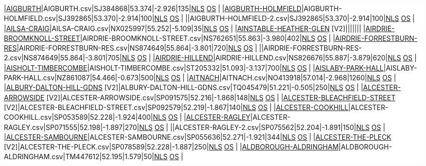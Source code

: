 |[AIGBURTH](https://github.com/ed-hawkins/rainfall-rescue/tree/master/DATA/AIGBURTH)|AIGBURTH.csv|SJ384868|53.374|-2.926|135|[NLS](https://maps.nls.uk/geo/explore/#zoom=17&lat=53.374&lon=-2.926&layers=168&b=1) [OS](https://osmaps.ordnancesurvey.co.uk/53.374,-2.926,16)  |
|[AIGBURTH-HOLMFIELD](https://github.com/ed-hawkins/rainfall-rescue/tree/master/DATA/AIGBURTH-HOLMFIELD)|AIGBURTH-HOLMFIELD.csv|SJ392865|53.370|-2.914|100|[NLS](https://maps.nls.uk/geo/explore/#zoom=17&lat=53.370&lon=-2.914&layers=168&b=1) [OS](https://osmaps.ordnancesurvey.co.uk/53.370,-2.914,16)  |
||AIGBURTH-HOLMFIELD-2.csv|SJ392865|53.370|-2.914|100|[NLS](https://maps.nls.uk/geo/explore/#zoom=17&lat=53.370&lon=-2.914&layers=168&b=1) [OS](https://osmaps.ordnancesurvey.co.uk/53.370,-2.914,16)  |
|[AILSA-CRAIG](https://github.com/ed-hawkins/rainfall-rescue/tree/master/DATA/AILSA-CRAIG)|AILSA-CRAIG.csv|NX025997|55.252|-5.109|35|[NLS](https://maps.nls.uk/geo/explore/#zoom=17&lat=55.252&lon=-5.109&layers=168&b=1) [OS](https://osmaps.ordnancesurvey.co.uk/55.252,-5.109,16)  |
|[AINSTABLE-HEATHER-GLEN](https://github.com/ed-hawkins/rainfall-rescue-data-v2/tree/master/DATA/AINSTABLE-HEATHER-GLEN) [V2]|||||||
|[AIRDRIE-BROOMKNOLL-STREET](https://github.com/ed-hawkins/rainfall-rescue/tree/master/DATA/AIRDRIE-BROOMKNOLL-STREET)|AIRDRIE-BROOMKNOLL-STREET.csv|NS762651|55.863|-3.980|402|[NLS](https://maps.nls.uk/geo/explore/#zoom=17&lat=55.863&lon=-3.980&layers=168&b=1) [OS](https://osmaps.ordnancesurvey.co.uk/55.863,-3.980,16)  |
|[AIRDRIE-FORRESTBURN-RES](https://github.com/ed-hawkins/rainfall-rescue/tree/master/DATA/AIRDRIE-FORRESTBURN-RES)|AIRDRIE-FORRESTBURN-RES.csv|NS874649|55.864|-3.801|720|[NLS](https://maps.nls.uk/geo/explore/#zoom=17&lat=55.864&lon=-3.801&layers=168&b=1) [OS](https://osmaps.ordnancesurvey.co.uk/55.864,-3.801,16)  |
||AIRDRIE-FORRESTBURN-RES-2.csv|NS874649|55.864|-3.801|705|[NLS](https://maps.nls.uk/geo/explore/#zoom=17&lat=55.864&lon=-3.801&layers=168&b=1) [OS](https://osmaps.ordnancesurvey.co.uk/55.864,-3.801,16)  |
|[AIRDRIE-HILLEND](https://github.com/ed-hawkins/rainfall-rescue/tree/master/DATA/AIRDRIE-HILLEND)|AIRDRIE-HILLEND.csv|NS826676|55.887|-3.879|620|[NLS](https://maps.nls.uk/geo/explore/#zoom=17&lat=55.887&lon=-3.879&layers=168&b=1) [OS](https://osmaps.ordnancesurvey.co.uk/55.887,-3.879,16)  |
|[AISHOLT-TIMBERCOMBE](https://github.com/ed-hawkins/rainfall-rescue/tree/master/DATA/AISHOLT-TIMBERCOMBE)|AISHOLT-TIMBERCOMBE.csv|ST205332|51.093|-3.137|700|[NLS](https://maps.nls.uk/geo/explore/#zoom=17&lat=51.093&lon=-3.137&layers=168&b=1) [OS](https://osmaps.ordnancesurvey.co.uk/51.093,-3.137,16)  |
|[AISLABY-PARK-HALL](https://github.com/ed-hawkins/rainfall-rescue/tree/master/DATA/AISLABY-PARK-HALL)|AISLABY-PARK-HALL.csv|NZ861087|54.466|-0.673|500|[NLS](https://maps.nls.uk/geo/explore/#zoom=17&lat=54.466&lon=-0.673&layers=168&b=1) [OS](https://osmaps.ordnancesurvey.co.uk/54.466,-0.673,16)  |
|[AITNACH](https://github.com/ed-hawkins/rainfall-rescue/tree/master/DATA/AITNACH)|AITNACH.csv|NO413918|57.014|-2.968|1260|[NLS](https://maps.nls.uk/geo/explore/#zoom=17&lat=57.014&lon=-2.968&layers=168&b=1) [OS](https://osmaps.ordnancesurvey.co.uk/57.014,-2.968,16)  |
|[ALBURY-DALTON-HILL-GDNS](https://github.com/ed-hawkins/rainfall-rescue-data-v2/tree/master/DATA/ALBURY-DALTON-HILL-GDNS) [V2]|ALBURY-DALTON-HILL-GDNS.csv|TQ045479|51.221|-0.505|250|[NLS](https://maps.nls.uk/geo/explore/#zoom=17&lat=51.221&lon=-0.505&layers=168&b=1) [OS](https://osmaps.ordnancesurvey.co.uk/51.221,-0.505,16)  |
|[ALCESTER-ARROWSIDE](https://github.com/ed-hawkins/rainfall-rescue-data-v2/tree/master/DATA/ALCESTER-ARROWSIDE) [V2]|ALCESTER-ARROWSIDE.csv|SP091575|52.216|-1.868|148|[NLS](https://maps.nls.uk/geo/explore/#zoom=17&lat=52.216&lon=-1.868&layers=168&b=1) [OS](https://osmaps.ordnancesurvey.co.uk/52.216,-1.868,16)  |
|[ALCESTER-BLEACHFIELD-STREET](https://github.com/ed-hawkins/rainfall-rescue-data-v2/tree/master/DATA/ALCESTER-BLEACHFIELD-STREET) [V2]|ALCESTER-BLEACHFIELD-STREET.csv|SP092579|52.219|-1.867|140|[NLS](https://maps.nls.uk/geo/explore/#zoom=17&lat=52.219&lon=-1.867&layers=168&b=1) [OS](https://osmaps.ordnancesurvey.co.uk/52.219,-1.867,16)  |
|[ALCESTER-COOKHILL](https://github.com/ed-hawkins/rainfall-rescue/tree/master/DATA/ALCESTER-COOKHILL)|ALCESTER-COOKHILL.csv|SP053589|52.228|-1.924|400|[NLS](https://maps.nls.uk/geo/explore/#zoom=17&lat=52.228&lon=-1.924&layers=168&b=1) [OS](https://osmaps.ordnancesurvey.co.uk/52.228,-1.924,16)  |
|[ALCESTER-RAGLEY](https://github.com/ed-hawkins/rainfall-rescue/tree/master/DATA/ALCESTER-RAGLEY)|ALCESTER-RAGLEY.csv|SP071555|52.198|-1.897|270|[NLS](https://maps.nls.uk/geo/explore/#zoom=17&lat=52.198&lon=-1.897&layers=168&b=1) [OS](https://osmaps.ordnancesurvey.co.uk/52.198,-1.897,16)  |
||ALCESTER-RAGLEY-2.csv|SP075562|52.204|-1.891|150|[NLS](https://maps.nls.uk/geo/explore/#zoom=17&lat=52.204&lon=-1.891&layers=168&b=1) [OS](https://osmaps.ordnancesurvey.co.uk/52.204,-1.891,16)  |
|[ALCESTER-SAMBOURNE](https://github.com/ed-hawkins/rainfall-rescue/tree/master/DATA/ALCESTER-SAMBOURNE)|ALCESTER-SAMBOURNE.csv|SP055636|52.271|-1.921|344|[NLS](https://maps.nls.uk/geo/explore/#zoom=17&lat=52.271&lon=-1.921&layers=168&b=1) [OS](https://osmaps.ordnancesurvey.co.uk/52.271,-1.921,16)  |
|[ALCESTER-THE-PLECK](https://github.com/ed-hawkins/rainfall-rescue-data-v2/tree/master/DATA/ALCESTER-THE-PLECK) [V2]|ALCESTER-THE-PLECK.csv|SP078589|52.228|-1.887|250|[NLS](https://maps.nls.uk/geo/explore/#zoom=17&lat=52.228&lon=-1.887&layers=168&b=1) [OS](https://osmaps.ordnancesurvey.co.uk/52.228,-1.887,16)  |
|[ALDBOROUGH-ALDRINGHAM](https://github.com/ed-hawkins/rainfall-rescue/tree/master/DATA/ALDBOROUGH-ALDRINGHAM)|ALDBOROUGH-ALDRINGHAM.csv|TM447612|52.195|1.579|50|[NLS](https://maps.nls.uk/geo/explore/#zoom=17&lat=52.195&lon=1.579&layers=168&b=1) [OS](https://osmaps.ordnancesurvey.co.uk/52.195,1.579,16)  |